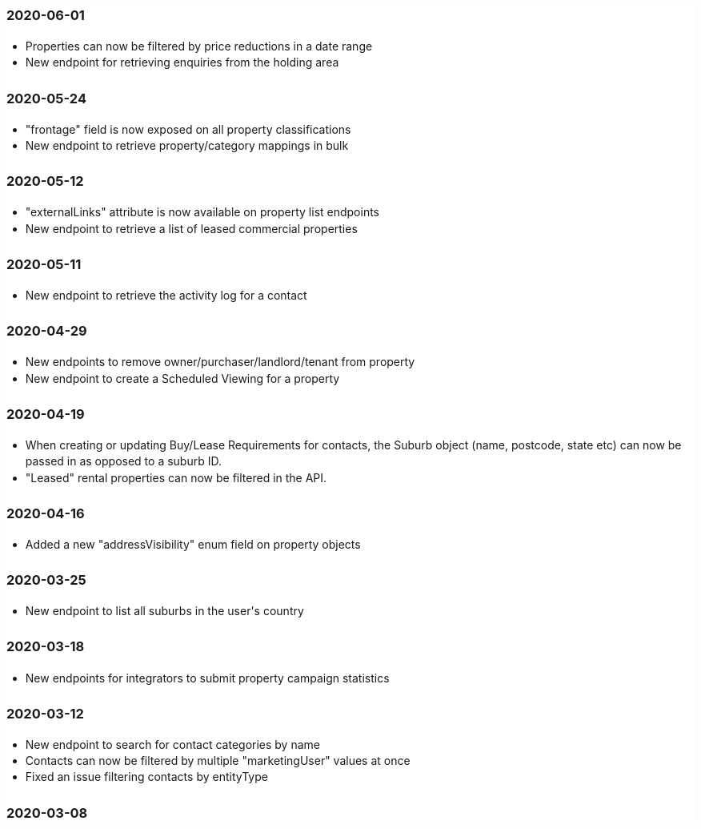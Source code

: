 
### 2020-06-01
- Properties can now be filtered by price reductions in a date range
- New endpoint for retrieving enquiries from the holding area


### 2020-05-24
- "frontage" field is now exposed on all property classifications
- New endpoint to retrieve property/category mappings in bulk


### 2020-05-12
- "externalLinks" attribute is now available on property list endpoints
- New endpoint to retrieve a list of leased commercial properties


### 2020-05-11
- New endpoint to retrieve the activity log for a contact


### 2020-04-29
- New endpoints to remove owner/purchaser/landlord/tenant from property
- New endpoint to create a Scheduled Viewing for a property


### 2020-04-19

- When creating or updating Buy/Lease Requirements for contacts,
  the Suburb object (name, postcode, state etc) can now be passed
  in as opposed to a suburb ID.
- "Leased" rental properties can now be filtered in the API.


### 2020-04-16

- Added a new "addressVisibility" enum field on property objects


### 2020-03-25

- New endpoint to list all suburbs in the user's country


### 2020-03-18

- New endpoints for integrators to submit property campaign statistics


### 2020-03-12

- New endpoint to search for contact categories by name
- Contacts can now be filtered by multiple "marketingUser" values at once
- Fixed an issue filtering contacts by entityType


### 2020-03-08
